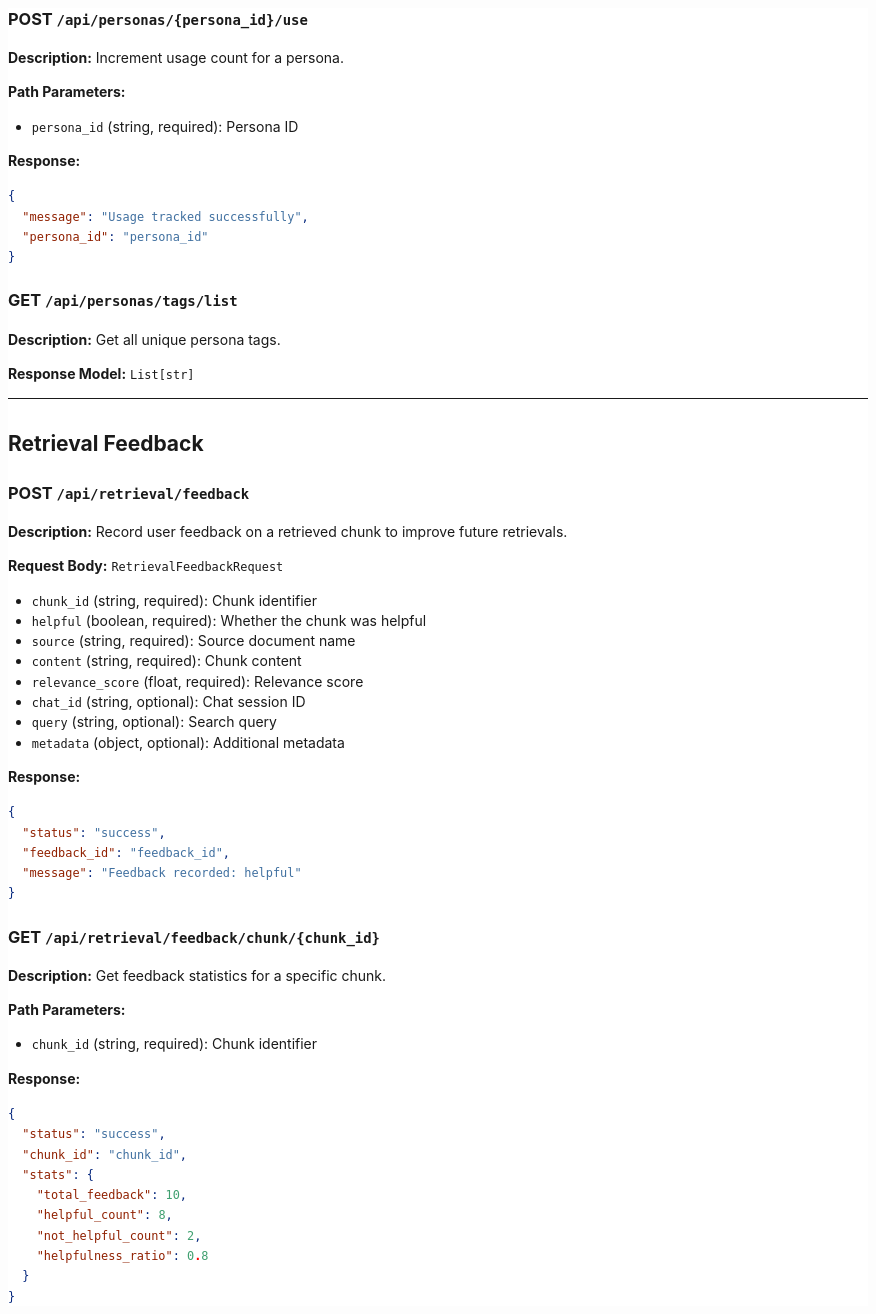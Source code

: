 ### POST `/api/personas/{persona_id}/use`
**Description:** Increment usage count for a persona.

**Path Parameters:**
- `persona_id` (string, required): Persona ID

**Response:**
```json
{
  "message": "Usage tracked successfully",
  "persona_id": "persona_id"
}
```

### GET `/api/personas/tags/list`
**Description:** Get all unique persona tags.

**Response Model:** `List[str]`

---

## Retrieval Feedback

### POST `/api/retrieval/feedback`
**Description:** Record user feedback on a retrieved chunk to improve future retrievals.

**Request Body:** `RetrievalFeedbackRequest`
- `chunk_id` (string, required): Chunk identifier
- `helpful` (boolean, required): Whether the chunk was helpful
- `source` (string, required): Source document name
- `content` (string, required): Chunk content
- `relevance_score` (float, required): Relevance score
- `chat_id` (string, optional): Chat session ID
- `query` (string, optional): Search query
- `metadata` (object, optional): Additional metadata

**Response:**
```json
{
  "status": "success",
  "feedback_id": "feedback_id",
  "message": "Feedback recorded: helpful"
}
```

### GET `/api/retrieval/feedback/chunk/{chunk_id}`
**Description:** Get feedback statistics for a specific chunk.

**Path Parameters:**
- `chunk_id` (string, required): Chunk identifier

**Response:**
```json
{
  "status": "success",
  "chunk_id": "chunk_id",
  "stats": {
    "total_feedback": 10,
    "helpful_count": 8,
    "not_helpful_count": 2,
    "helpfulness_ratio": 0.8
  }
}
```
